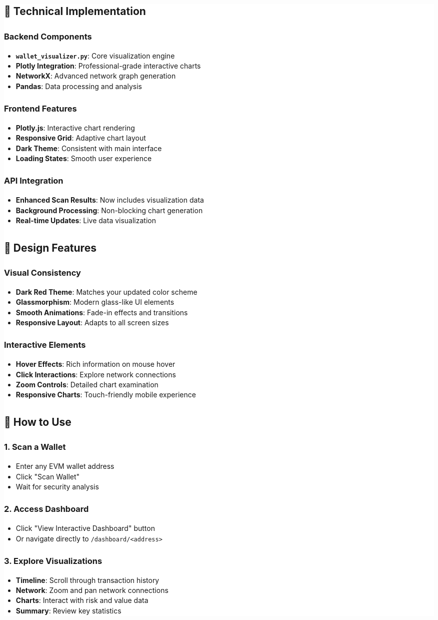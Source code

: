 ## 🔧 **Technical Implementation**

### **Backend Components**
- **`wallet_visualizer.py`**: Core visualization engine
- **Plotly Integration**: Professional-grade interactive charts
- **NetworkX**: Advanced network graph generation
- **Pandas**: Data processing and analysis

### **Frontend Features**
- **Plotly.js**: Interactive chart rendering
- **Responsive Grid**: Adaptive chart layout
- **Dark Theme**: Consistent with main interface
- **Loading States**: Smooth user experience

### **API Integration**
- **Enhanced Scan Results**: Now includes visualization data
- **Background Processing**: Non-blocking chart generation
- **Real-time Updates**: Live data visualization

## 🎨 **Design Features**

### **Visual Consistency**
- **Dark Red Theme**: Matches your updated color scheme
- **Glassmorphism**: Modern glass-like UI elements
- **Smooth Animations**: Fade-in effects and transitions
- **Responsive Layout**: Adapts to all screen sizes

### **Interactive Elements**
- **Hover Effects**: Rich information on mouse hover
- **Click Interactions**: Explore network connections
- **Zoom Controls**: Detailed chart examination
- **Responsive Charts**: Touch-friendly mobile experience

## 🚀 **How to Use**

### **1. Scan a Wallet**
- Enter any EVM wallet address
- Click "Scan Wallet"
- Wait for security analysis

### **2. Access Dashboard**
- Click "View Interactive Dashboard" button
- Or navigate directly to `/dashboard/<address>`

### **3. Explore Visualizations**
- **Timeline**: Scroll through transaction history
- **Network**: Zoom and pan network connections
- **Charts**: Interact with risk and value data
- **Summary**: Review key statistics
